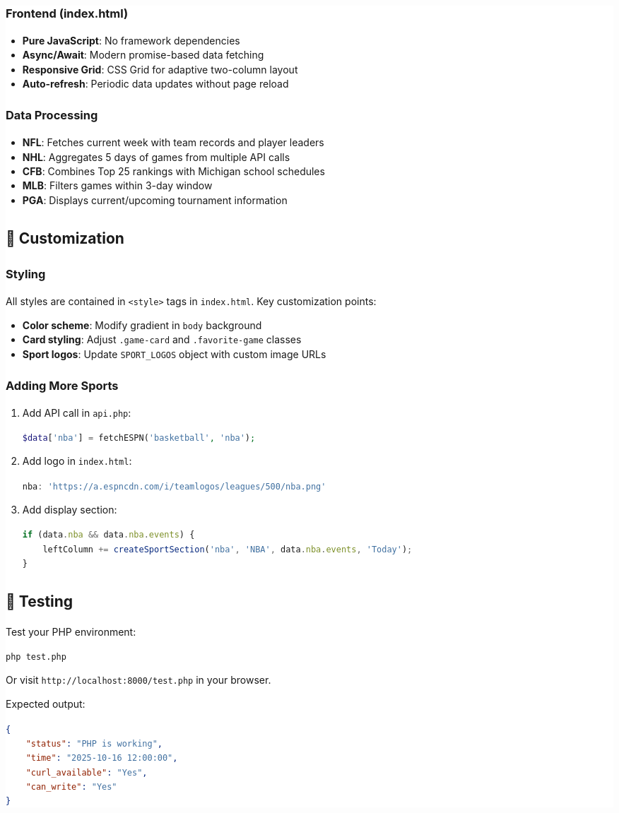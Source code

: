 ### Frontend (index.html)

- **Pure JavaScript**: No framework dependencies
- **Async/Await**: Modern promise-based data fetching
- **Responsive Grid**: CSS Grid for adaptive two-column layout
- **Auto-refresh**: Periodic data updates without page reload

### Data Processing

- **NFL**: Fetches current week with team records and player leaders
- **NHL**: Aggregates 5 days of games from multiple API calls
- **CFB**: Combines Top 25 rankings with Michigan school schedules
- **MLB**: Filters games within 3-day window
- **PGA**: Displays current/upcoming tournament information

## 🎨 Customization

### Styling

All styles are contained in `<style>` tags in `index.html`. Key customization points:

- **Color scheme**: Modify gradient in `body` background
- **Card styling**: Adjust `.game-card` and `.favorite-game` classes
- **Sport logos**: Update `SPORT_LOGOS` object with custom image URLs

### Adding More Sports

1. Add API call in `api.php`:
   ```php
   $data['nba'] = fetchESPN('basketball', 'nba');
   ```

2. Add logo in `index.html`:
   ```javascript
   nba: 'https://a.espncdn.com/i/teamlogos/leagues/500/nba.png'
   ```

3. Add display section:
   ```javascript
   if (data.nba && data.nba.events) {
       leftColumn += createSportSection('nba', 'NBA', data.nba.events, 'Today');
   }
   ```

## 🧪 Testing

Test your PHP environment:
```bash
php test.php
```

Or visit `http://localhost:8000/test.php` in your browser.

Expected output:
```json
{
    "status": "PHP is working",
    "time": "2025-10-16 12:00:00",
    "curl_available": "Yes",
    "can_write": "Yes"
}
```
